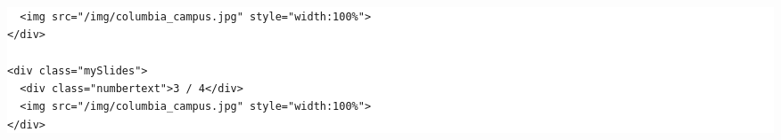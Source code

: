       <img src="/img/columbia_campus.jpg" style="width:100%">
    </div>

    <div class="mySlides">
      <div class="numbertext">3 / 4</div>
      <img src="/img/columbia_campus.jpg" style="width:100%">
    </div>
    